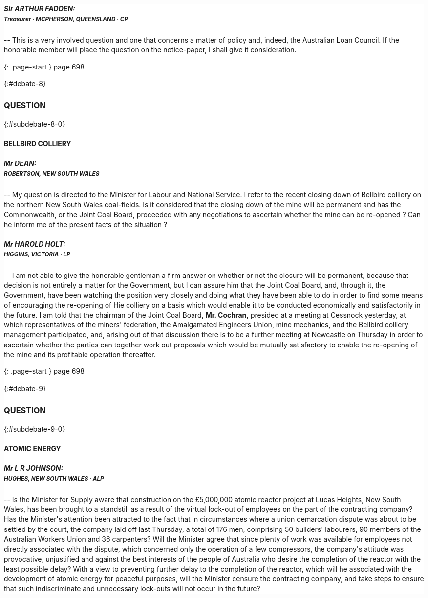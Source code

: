 ##### Sir ARTHUR FADDEN:<br><small class="text-muted">Treasurer &middot; MCPHERSON, QUEENSLAND &middot; CP</small>

-- This is a very involved question and one that concerns a matter of policy and, indeed, the Australian Loan Council. If the honorable member will place the question on the notice-paper, I shall give it consideration. 

{: .page-start }
page 698

{:#debate-8}
### QUESTION

{:#subdebate-8-0}
#### BELLBIRD COLLIERY

##### Mr DEAN:<br><small class="text-muted">ROBERTSON, NEW SOUTH WALES</small>

-- My question is directed to the Minister for Labour and National Service. I refer to the recent closing down of Bellbird colliery on the northern New South Wales coal-fields. Is it considered that the closing down of the mine will be permanent and has the Commonwealth, or the Joint Coal Board, proceeded with any negotiations to ascertain whether the mine can be re-opened ? Can he inform me of the present facts of the situation ? 

##### Mr HAROLD HOLT:<br><small class="text-muted">HIGGINS, VICTORIA &middot; LP</small>

-- I am not able to give the honorable gentleman a firm answer on whether or not the closure will be permanent, because that decision is not entirely a matter for the Government, but I can assure him that the Joint Coal Board, and, through it, the Government, have been watching the position very closely and doing what they have been able to do in order to find some means of encouraging the re-opening of Hie colliery on a basis which would enable it to be conducted economically and satisfactorily in the future. I am told that the  chairman  of the Joint Coal Board,  **Mr. Cochran,**  presided at a meeting at Cessnock yesterday, at which representatives of the miners' federation, the Amalgamated Engineers Union, mine mechanics, and the Bellbird colliery management participated, and, arising out of that discussion there is to be a further meeting at Newcastle on Thursday in order to ascertain whether the parties can together work out proposals which would be mutually satisfactory to enable the re-opening of the mine and its profitable operation thereafter. 

{: .page-start }
page 698

{:#debate-9}
### QUESTION

{:#subdebate-9-0}
#### ATOMIC ENERGY

##### Mr L R JOHNSON:<br><small class="text-muted">HUGHES, NEW SOUTH WALES &middot; ALP</small>

-- Is the Minister for Supply aware that construction on the £5,000,000 atomic reactor project at Lucas Heights, New South Wales, has been brought to a standstill as a result of the virtual lock-out of employees on the part of the contracting company? Has the Minister's attention been attracted to the fact that in circumstances where a union demarcation dispute was about to be settled by the court, the company laid off last Thursday, a total of 176 men, comprising 50 builders' labourers, 90 members of the Australian Workers Union and 36 carpenters? Will the Minister agree that since plenty of work was available for employees not directly associated with the dispute, which concerned only the operation of a few compressors, the company's attitude was provocative, unjustified and against the best interests of the people of Australia who desire the completion of the reactor with the least possible delay? With a view to preventing further delay to the completion of the reactor, which will he associated with the development of atomic energy for peaceful purposes, will the Minister censure the contracting company, and take steps to ensure that such indiscriminate and unnecessary lock-outs will not occur in the future? 
